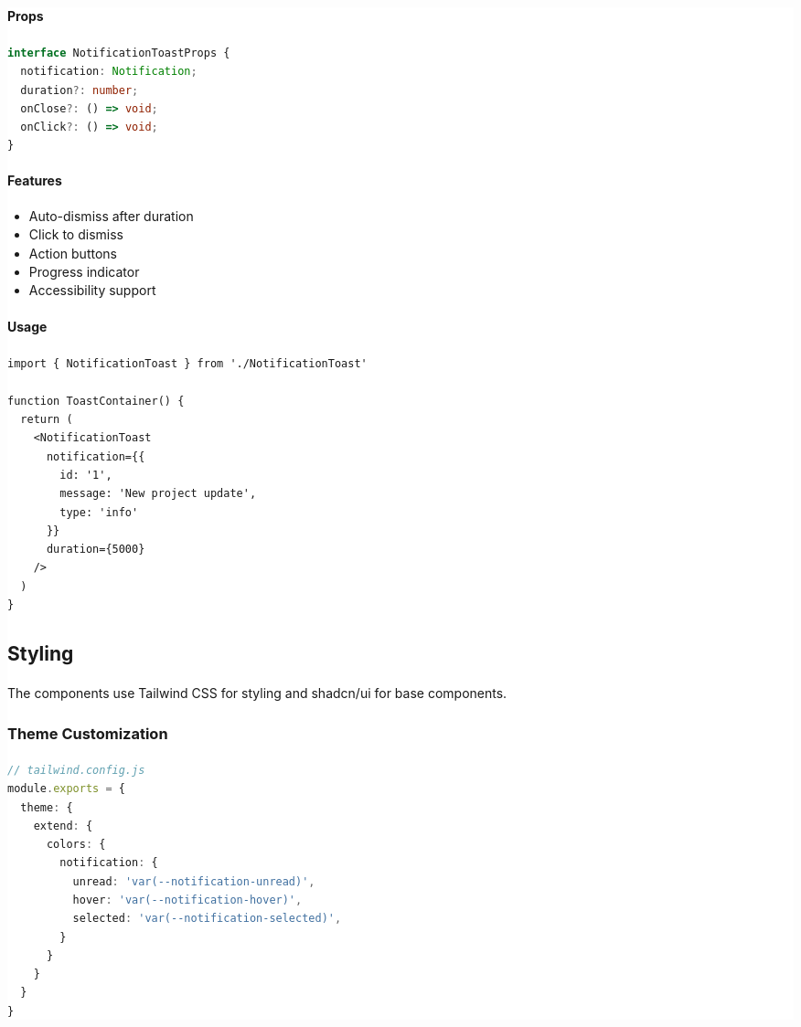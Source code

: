 #### Props
```typescript
interface NotificationToastProps {
  notification: Notification;
  duration?: number;
  onClose?: () => void;
  onClick?: () => void;
}
```

#### Features
- Auto-dismiss after duration
- Click to dismiss
- Action buttons
- Progress indicator
- Accessibility support

#### Usage
```tsx
import { NotificationToast } from './NotificationToast'

function ToastContainer() {
  return (
    <NotificationToast
      notification={{
        id: '1',
        message: 'New project update',
        type: 'info'
      }}
      duration={5000}
    />
  )
}
```

## Styling

The components use Tailwind CSS for styling and shadcn/ui for base components.

### Theme Customization
```typescript
// tailwind.config.js
module.exports = {
  theme: {
    extend: {
      colors: {
        notification: {
          unread: 'var(--notification-unread)',
          hover: 'var(--notification-hover)',
          selected: 'var(--notification-selected)',
        }
      }
    }
  }
}
```
